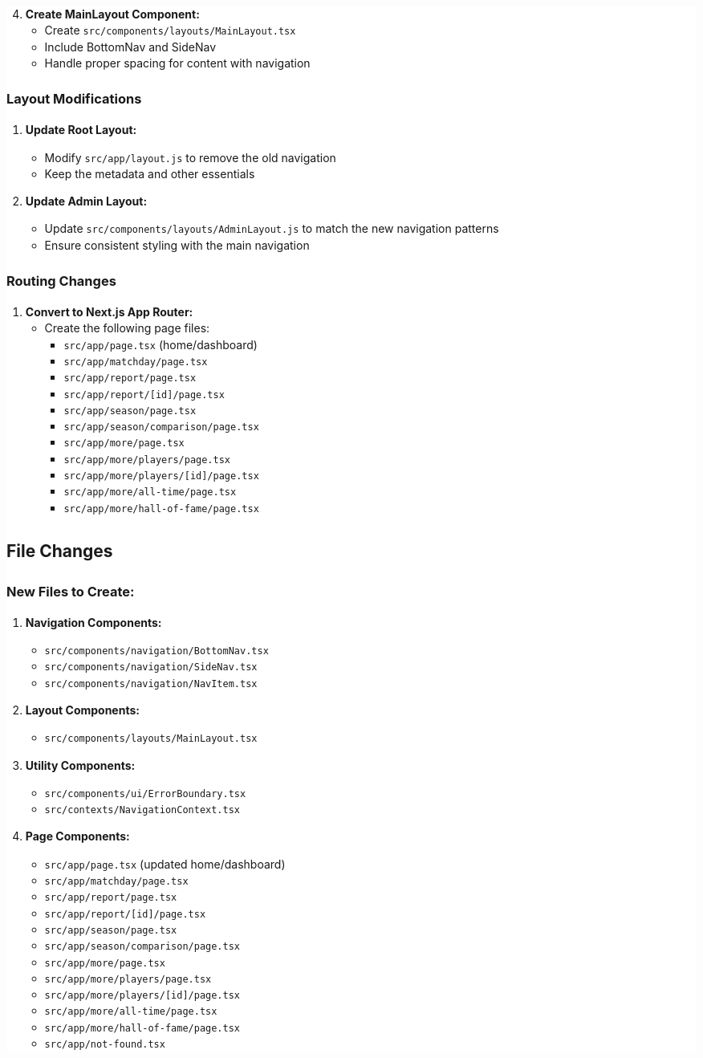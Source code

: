 4. **Create MainLayout Component:**
   - Create `src/components/layouts/MainLayout.tsx`
   - Include BottomNav and SideNav
   - Handle proper spacing for content with navigation

### Layout Modifications

1. **Update Root Layout:**
   - Modify `src/app/layout.js` to remove the old navigation
   - Keep the metadata and other essentials
   
2. **Update Admin Layout:**
   - Update `src/components/layouts/AdminLayout.js` to match the new navigation patterns
   - Ensure consistent styling with the main navigation

### Routing Changes

1. **Convert to Next.js App Router:**
   - Create the following page files:
     - `src/app/page.tsx` (home/dashboard)
     - `src/app/matchday/page.tsx`
     - `src/app/report/page.tsx`
     - `src/app/report/[id]/page.tsx`
     - `src/app/season/page.tsx`
     - `src/app/season/comparison/page.tsx`
     - `src/app/more/page.tsx`
     - `src/app/more/players/page.tsx`
     - `src/app/more/players/[id]/page.tsx`
     - `src/app/more/all-time/page.tsx`
     - `src/app/more/hall-of-fame/page.tsx`

## File Changes

### New Files to Create:

1. **Navigation Components:**
   - `src/components/navigation/BottomNav.tsx`
   - `src/components/navigation/SideNav.tsx`
   - `src/components/navigation/NavItem.tsx`

2. **Layout Components:**
   - `src/components/layouts/MainLayout.tsx`

3. **Utility Components:**
   - `src/components/ui/ErrorBoundary.tsx`
   - `src/contexts/NavigationContext.tsx`

4. **Page Components:**
   - `src/app/page.tsx` (updated home/dashboard)
   - `src/app/matchday/page.tsx`
   - `src/app/report/page.tsx`
   - `src/app/report/[id]/page.tsx`
   - `src/app/season/page.tsx`
   - `src/app/season/comparison/page.tsx`
   - `src/app/more/page.tsx`
   - `src/app/more/players/page.tsx`
   - `src/app/more/players/[id]/page.tsx`
   - `src/app/more/all-time/page.tsx`
   - `src/app/more/hall-of-fame/page.tsx`
   - `src/app/not-found.tsx`
